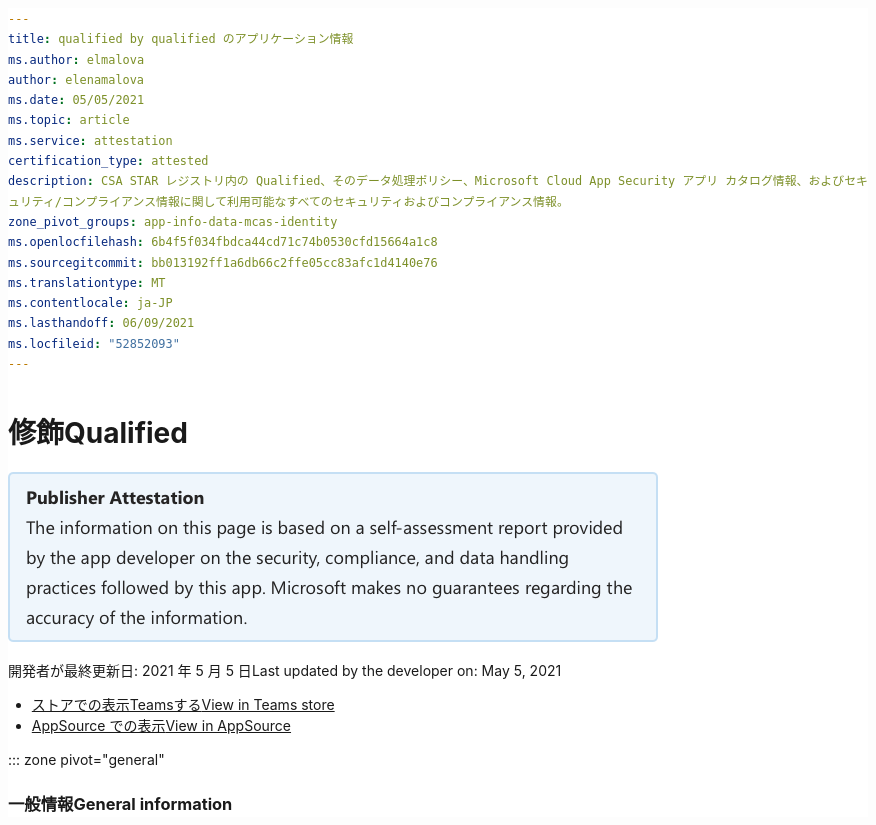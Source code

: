 ```yaml
---
title: qualified by qualified のアプリケーション情報
ms.author: elmalova
author: elenamalova
ms.date: 05/05/2021
ms.topic: article
ms.service: attestation
certification_type: attested
description: CSA STAR レジストリ内の Qualified、そのデータ処理ポリシー、Microsoft Cloud App Security アプリ カタログ情報、およびセキュリティ/コンプライアンス情報に関して利用可能なすべてのセキュリティおよびコンプライアンス情報。
zone_pivot_groups: app-info-data-mcas-identity
ms.openlocfilehash: 6b4f5f034fbdca44cd71c74b0530cfd15664a1c8
ms.sourcegitcommit: bb013192ff1a6db66c2ffe05cc83afc1d4140e76
ms.translationtype: MT
ms.contentlocale: ja-JP
ms.lasthandoff: 06/09/2021
ms.locfileid: "52852093"
---
```

# <a name="qualified"></a><span data-ttu-id="1f43c-103">修飾</span><span class="sxs-lookup"><span data-stu-id="1f43c-103">Qualified</span></span>

<p></p>
<img alt="Publisher Attestation: The information on this page is based on a self-assessment report provided by the app developer on the security, compliance, and data handling practices followed by this app. Microsoft makes no guarantees regarding the accuracy of the information." src="../media/attested.png" width="650" />
<p><span data-ttu-id="1f43c-104">開発者が最終更新日: 2021 年 5 月 5 日</span><span class="sxs-lookup"><span data-stu-id="1f43c-104">Last updated by the developer on: May 5, 2021</span></span></p>

* <span data-ttu-id="1f43c-105"><a href="https://teams.microsoft.com/l/app/d9850897-f8bf-407c-878b-b0cdcbba93ff" target="_blank">ストアでの表示Teamsする</a></span><span class="sxs-lookup"><span data-stu-id="1f43c-105"><a href="https://teams.microsoft.com/l/app/d9850897-f8bf-407c-878b-b0cdcbba93ff" target="_blank">View in Teams store</a></span></span>
* <span data-ttu-id="1f43c-106"><a href="https://appsource.microsoft.com/product/office/WA200002720" target="_blank">AppSource での表示</a></span><span class="sxs-lookup"><span data-stu-id="1f43c-106"><a href="https://appsource.microsoft.com/product/office/WA200002720" target="_blank">View in AppSource</a></span></span>

::: zone pivot="general"

### <a name="general-information"></a><span data-ttu-id="1f43c-107">一般情報</span><span class="sxs-lookup"><span data-stu-id="1f43c-107">General information</span></span>
